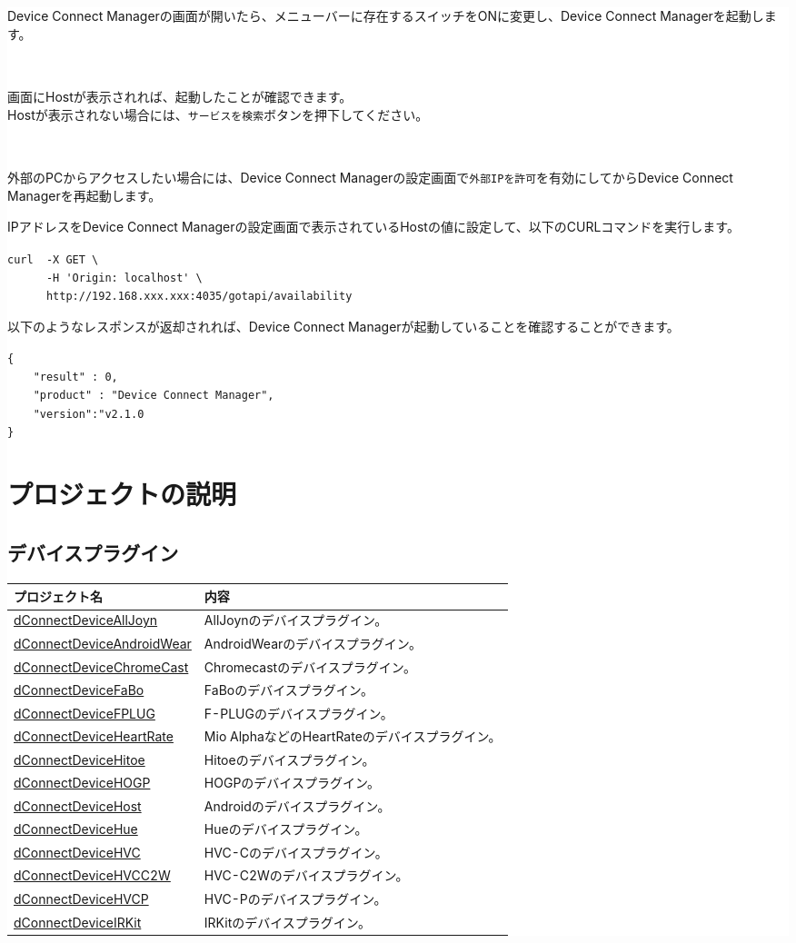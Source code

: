 Device Connect Managerの画面が開いたら、メニューバーに存在するスイッチをONに変更し、Device Connect Managerを起動します。
<div>
    <a href="./assets/manager_setting_ja.png" target="_blank">
        <img src="./assets/manager_setting_ja.png" border="0" width="200" alt="" />
    </a>
</div>

画面にHostが表示されれば、起動したことが確認できます。<br>
Hostが表示されない場合には、`サービスを検索`ボタンを押下してください。

<div>
    <a href="./assets/manager_setting_ja.png" target="_blank">
        <img src="./assets/manager_device_list.png" border="0" width="200" alt="" />
    </a>
</div>

外部のPCからアクセスしたい場合には、Device Connect Managerの設定画面で`外部IPを許可`を有効にしてからDevice Connect Managerを再起動します。

IPアドレスをDevice Connect Managerの設定画面で表示されているHostの値に設定して、以下のCURLコマンドを実行します。

```
curl  -X GET \
      -H 'Origin: localhost' \
      http://192.168.xxx.xxx:4035/gotapi/availability
```

以下のようなレスポンスが返却されれば、Device Connect Managerが起動していることを確認することができます。

```
{
    "result" : 0,
    "product" : "Device Connect Manager",
    "version":"v2.1.0
}
```

# プロジェクトの説明
## デバイスプラグイン
| プロジェクト名|内容  |
|:-----------|:---------|
|[dConnectDeviceAllJoyn](dConnectDevicePlugin/dConnectDeviceAllJoyn)|AllJoynのデバイスプラグイン。|
|[dConnectDeviceAndroidWear](dConnectDevicePlugin/dConnectDeviceAndroidWear)|AndroidWearのデバイスプラグイン。|
|[dConnectDeviceChromeCast](dConnectDevicePlugin/dConnectDeviceChromeCast)|Chromecastのデバイスプラグイン。 |
|[dConnectDeviceFaBo](dConnectDevicePlugin/dConnectDeviceFaBo)|FaBoのデバイスプラグイン。|
|[dConnectDeviceFPLUG](dConnectDevicePlugin/dConnectDeviceFPLUG)|F-PLUGのデバイスプラグイン。|
|[dConnectDeviceHeartRate](dConnectDevicePlugin/dConnectDeviceHeartRate)|Mio AlphaなどのHeartRateのデバイスプラグイン。|
|[dConnectDeviceHitoe](dConnectDevicePlugin/dConnectDeviceHitoe)|Hitoeのデバイスプラグイン。|
|[dConnectDeviceHOGP](dConnectDevicePlugin/dConnectDeviceHOGP)|HOGPのデバイスプラグイン。|
|[dConnectDeviceHost](dConnectDevicePlugin/dConnectDeviceHost)|Androidのデバイスプラグイン。|
|[dConnectDeviceHue](dConnectDevicePlugin/dConnectDeviceHue)|Hueのデバイスプラグイン。|
|[dConnectDeviceHVC](dConnectDevicePlugin/dConnectDeviceHVC)|HVC-Cのデバイスプラグイン。|
|[dConnectDeviceHVCC2W](dConnectDevicePlugin/dConnectDeviceHVCC2W)|HVC-C2Wのデバイスプラグイン。|
|[dConnectDeviceHVCP](dConnectDevicePlugin/dConnectDeviceHVCP)|HVC-Pのデバイスプラグイン。|
|[dConnectDeviceIRKit](dConnectDevicePlugin/dConnectDeviceIRKit)|IRKitのデバイスプラグイン。|
